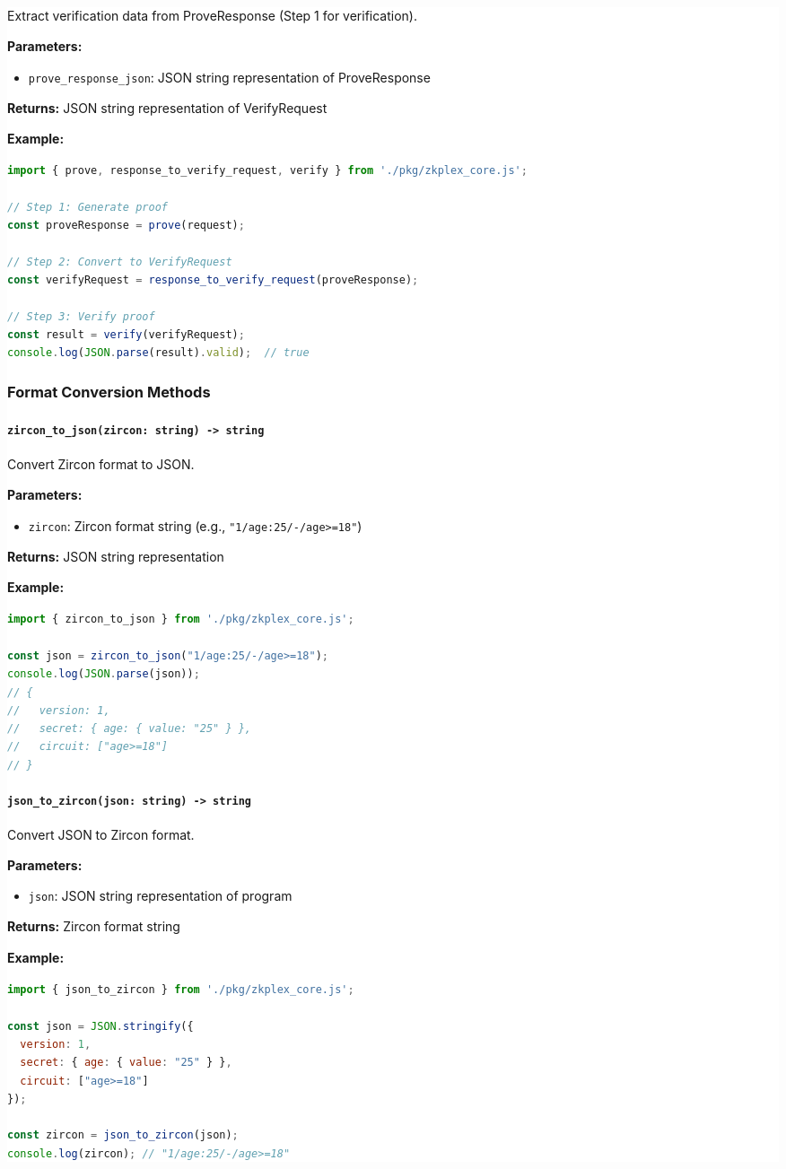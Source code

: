 Extract verification data from ProveResponse (Step 1 for verification).

**Parameters:**
- `prove_response_json`: JSON string representation of ProveResponse

**Returns:** JSON string representation of VerifyRequest

**Example:**
```javascript
import { prove, response_to_verify_request, verify } from './pkg/zkplex_core.js';

// Step 1: Generate proof
const proveResponse = prove(request);

// Step 2: Convert to VerifyRequest
const verifyRequest = response_to_verify_request(proveResponse);

// Step 3: Verify proof
const result = verify(verifyRequest);
console.log(JSON.parse(result).valid);  // true
```

### Format Conversion Methods

#### `zircon_to_json(zircon: string) -> string`

Convert Zircon format to JSON.

**Parameters:**
- `zircon`: Zircon format string (e.g., `"1/age:25/-/age>=18"`)

**Returns:** JSON string representation

**Example:**
```javascript
import { zircon_to_json } from './pkg/zkplex_core.js';

const json = zircon_to_json("1/age:25/-/age>=18");
console.log(JSON.parse(json));
// {
//   version: 1,
//   secret: { age: { value: "25" } },
//   circuit: ["age>=18"]
// }
```

#### `json_to_zircon(json: string) -> string`

Convert JSON to Zircon format.

**Parameters:**
- `json`: JSON string representation of program

**Returns:** Zircon format string

**Example:**
```javascript
import { json_to_zircon } from './pkg/zkplex_core.js';

const json = JSON.stringify({
  version: 1,
  secret: { age: { value: "25" } },
  circuit: ["age>=18"]
});

const zircon = json_to_zircon(json);
console.log(zircon); // "1/age:25/-/age>=18"
```
